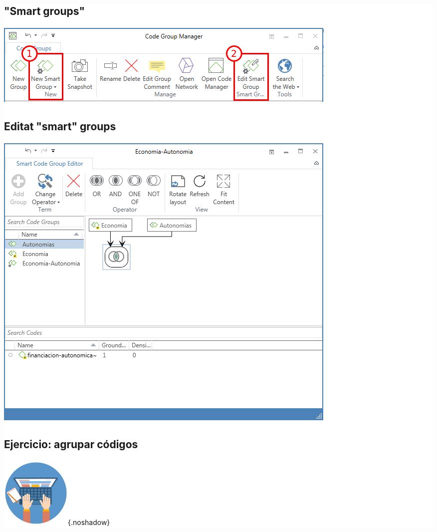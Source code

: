 
## "Smart groups"

![](imagenes/atlas-8/CodeGroupManager-Menu.png)

## Editat "smart" groups

![](imagenes/atlas-8/Code-SmartGroup-02.png)

## Ejercicio: agrupar códigos

![](img/working-03.png){.noshadow}
